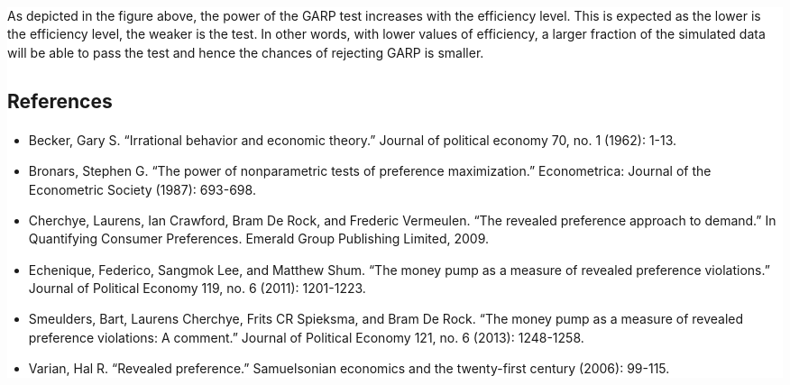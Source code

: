 As depicted in the figure above, the power of the GARP test increases
with the efficiency level. This is expected as the lower is the
efficiency level, the weaker is the test. In other words, with lower
values of efficiency, a larger fraction of the simulated data will be
able to pass the test and hence the chances of rejecting GARP is
smaller.

## References

  - Becker, Gary S. “Irrational behavior and economic theory.” Journal
    of political economy 70, no. 1 (1962): 1-13.

  - Bronars, Stephen G. “The power of nonparametric tests of preference
    maximization.” Econometrica: Journal of the Econometric Society
    (1987): 693-698.

  - Cherchye, Laurens, Ian Crawford, Bram De Rock, and Frederic
    Vermeulen. “The revealed preference approach to demand.” In
    Quantifying Consumer Preferences. Emerald Group Publishing Limited,
    2009.

  - Echenique, Federico, Sangmok Lee, and Matthew Shum. “The money pump
    as a measure of revealed preference violations.” Journal of
    Political Economy 119, no. 6 (2011): 1201-1223.

  - Smeulders, Bart, Laurens Cherchye, Frits CR Spieksma, and Bram De
    Rock. “The money pump as a measure of revealed preference
    violations: A comment.” Journal of Political Economy 121, no. 6
    (2013): 1248-1258.

  - Varian, Hal R. “Revealed preference.” Samuelsonian economics and the
    twenty-first century (2006): 99-115.
